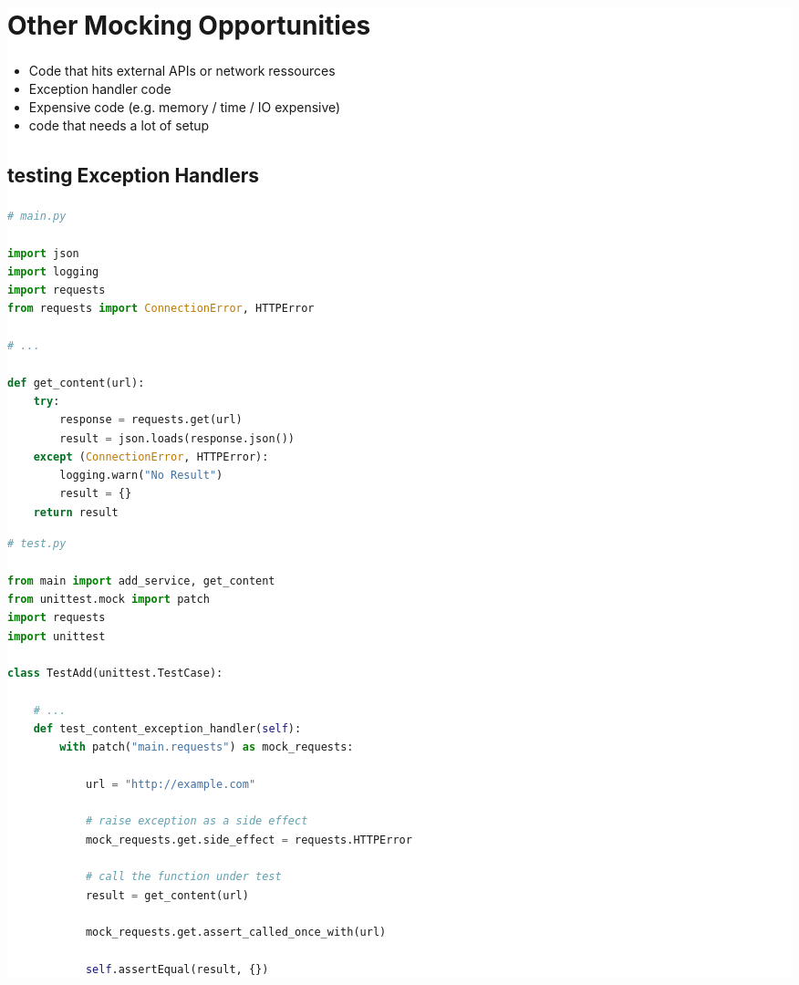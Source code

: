 
# Other Mocking Opportunities

*   Code that hits external APIs or network ressources
*   Exception handler code
*   Expensive code (e.g. memory / time / IO expensive)
*   code that needs a lot of setup


## testing Exception Handlers

```python
# main.py

import json
import logging
import requests
from requests import ConnectionError, HTTPError

# ...

def get_content(url):
	try:
		response = requests.get(url)
		result = json.loads(response.json())
	except (ConnectionError, HTTPError):
		logging.warn("No Result")
		result = {}
	return result
```

```python
# test.py

from main import add_service, get_content
from unittest.mock import patch
import requests
import unittest

class TestAdd(unittest.TestCase):

	# ...
	def test_content_exception_handler(self):
		with patch("main.requests") as mock_requests:
		
			url = "http://example.com"
			
			# raise exception as a side effect
			mock_requests.get.side_effect = requests.HTTPError
			
			# call the function under test
			result = get_content(url)
			
			mock_requests.get.assert_called_once_with(url)
			
			self.assertEqual(result, {})
```
